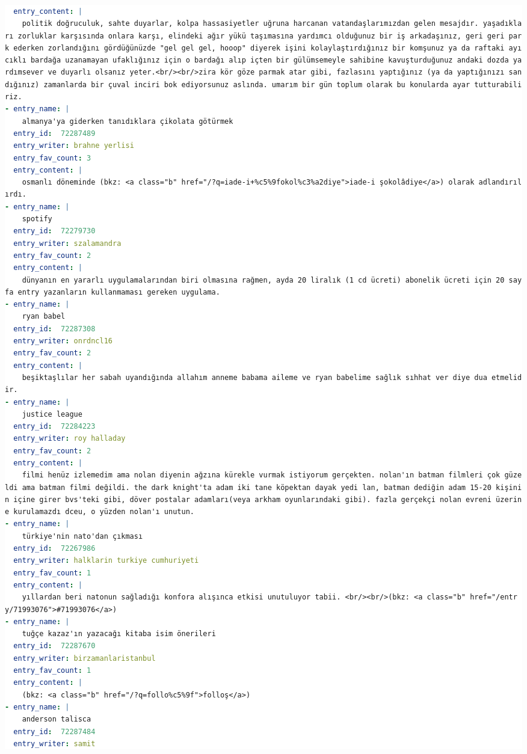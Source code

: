 ```yaml
  entry_content: |
    politik doğruculuk, sahte duyarlar, kolpa hassasiyetler uğruna harcanan vatandaşlarımızdan gelen mesajdır. yaşadıkları zorluklar karşısında onlara karşı, elindeki ağır yükü taşımasına yardımcı olduğunuz bir iş arkadaşınız, geri geri park ederken zorlandığını gördüğünüzde "gel gel gel, hooop" diyerek işini kolaylaştırdığınız bir komşunuz ya da raftaki ayıcıklı bardağa uzanamayan ufaklığınız için o bardağı alıp içten bir gülümsemeyle sahibine kavuşturduğunuz andaki dozda yardımsever ve duyarlı olsanız yeter.<br/><br/>zira kör göze parmak atar gibi, fazlasını yaptığınız (ya da yaptığınızı sandığınız) zamanlarda bir çuval inciri bok ediyorsunuz aslında. umarım bir gün toplum olarak bu konularda ayar tutturabiliriz.
- entry_name: |
    almanya'ya giderken tanıdıklara çikolata götürmek
  entry_id:  72287489
  entry_writer: brahne yerlisi
  entry_fav_count: 3
  entry_content: |
    osmanlı döneminde (bkz: <a class="b" href="/?q=iade-i+%c5%9fokol%c3%a2diye">iade-i şokolâdiye</a>) olarak adlandırılırdı.
- entry_name: |
    spotify
  entry_id:  72279730
  entry_writer: szalamandra
  entry_fav_count: 2
  entry_content: |
    dünyanın en yararlı uygulamalarından biri olmasına rağmen, ayda 20 liralık (1 cd ücreti) abonelik ücreti için 20 sayfa entry yazanların kullanmaması gereken uygulama.
- entry_name: |
    ryan babel
  entry_id:  72287308
  entry_writer: onrdncl16
  entry_fav_count: 2
  entry_content: |
    beşiktaşlılar her sabah uyandığında allahım anneme babama aileme ve ryan babelime sağlık sıhhat ver diye dua etmelidir.
- entry_name: |
    justice league
  entry_id:  72284223
  entry_writer: roy halladay
  entry_fav_count: 2
  entry_content: |
    filmi henüz izlemedim ama nolan diyenin ağzına kürekle vurmak istiyorum gerçekten. nolan'ın batman filmleri çok güzeldi ama batman filmi değildi. the dark knight'ta adam iki tane köpektan dayak yedi lan, batman dediğin adam 15-20 kişinin içine girer bvs'teki gibi, döver postalar adamları(veya arkham oyunlarındaki gibi). fazla gerçekçi nolan evreni üzerine kurulamazdı dceu, o yüzden nolan'ı unutun.
- entry_name: |
    türkiye'nin nato'dan çıkması
  entry_id:  72267986
  entry_writer: halklarin turkiye cumhuriyeti
  entry_fav_count: 1
  entry_content: |
    yıllardan beri natonun sağladığı konfora alışınca etkisi unutuluyor tabii. <br/><br/>(bkz: <a class="b" href="/entry/71993076">#71993076</a>)
- entry_name: |
    tuğçe kazaz'ın yazacağı kitaba isim önerileri
  entry_id:  72287670
  entry_writer: birzamanlaristanbul
  entry_fav_count: 1
  entry_content: |
    (bkz: <a class="b" href="/?q=follo%c5%9f">folloş</a>)
- entry_name: |
    anderson talisca
  entry_id:  72287484
  entry_writer: samit
```